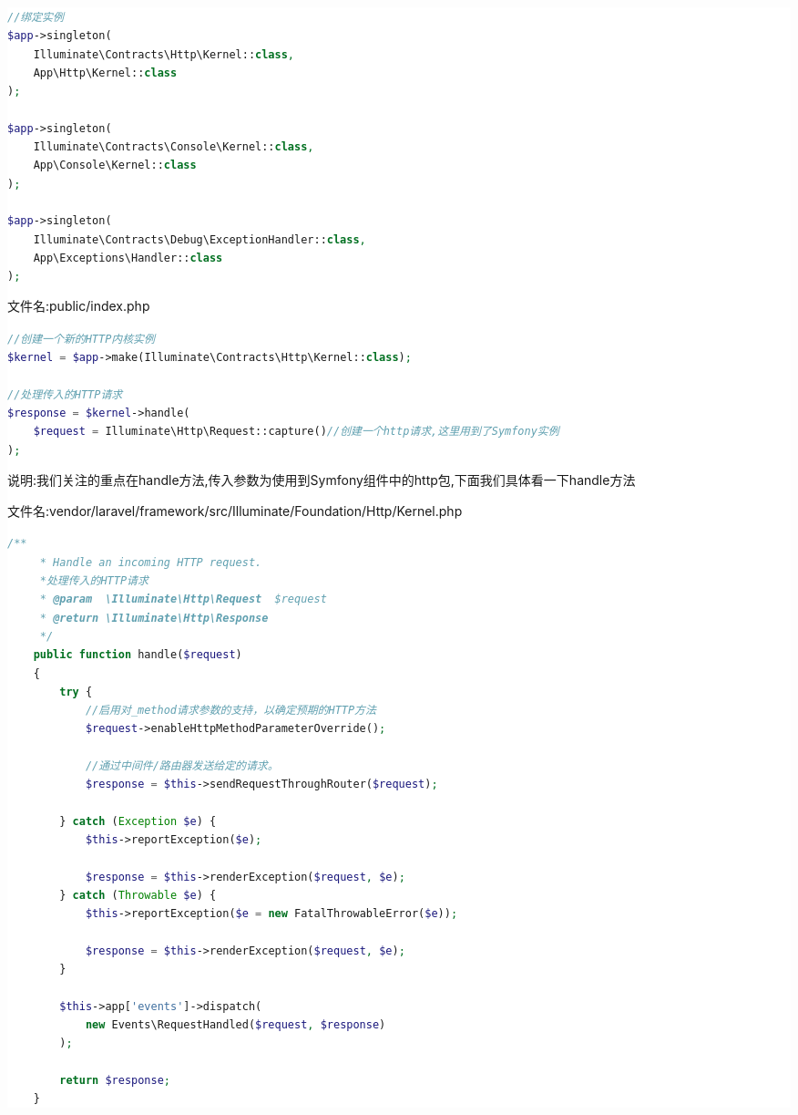```php
//绑定实例
$app->singleton(
    Illuminate\Contracts\Http\Kernel::class,
    App\Http\Kernel::class
);

$app->singleton(
    Illuminate\Contracts\Console\Kernel::class,
    App\Console\Kernel::class
);

$app->singleton(
    Illuminate\Contracts\Debug\ExceptionHandler::class,
    App\Exceptions\Handler::class
);
```

文件名:public/index.php

```php
//创建一个新的HTTP内核实例
$kernel = $app->make(Illuminate\Contracts\Http\Kernel::class);

//处理传入的HTTP请求
$response = $kernel->handle(
    $request = Illuminate\Http\Request::capture()//创建一个http请求,这里用到了Symfony实例
);
```

说明:我们关注的重点在handle方法,传入参数为使用到Symfony组件中的http包,下面我们具体看一下handle方法

文件名:vendor/laravel/framework/src/Illuminate/Foundation/Http/Kernel.php

```php
/**
     * Handle an incoming HTTP request.
     *处理传入的HTTP请求
     * @param  \Illuminate\Http\Request  $request
     * @return \Illuminate\Http\Response
     */
    public function handle($request)
    {
        try {
            //启用对_method请求参数的支持，以确定预期的HTTP方法
            $request->enableHttpMethodParameterOverride();

            //通过中间件/路由器发送给定的请求。
            $response = $this->sendRequestThroughRouter($request);
            
        } catch (Exception $e) {
            $this->reportException($e);

            $response = $this->renderException($request, $e);
        } catch (Throwable $e) {
            $this->reportException($e = new FatalThrowableError($e));

            $response = $this->renderException($request, $e);
        }

        $this->app['events']->dispatch(
            new Events\RequestHandled($request, $response)
        );

        return $response;
    }
```
